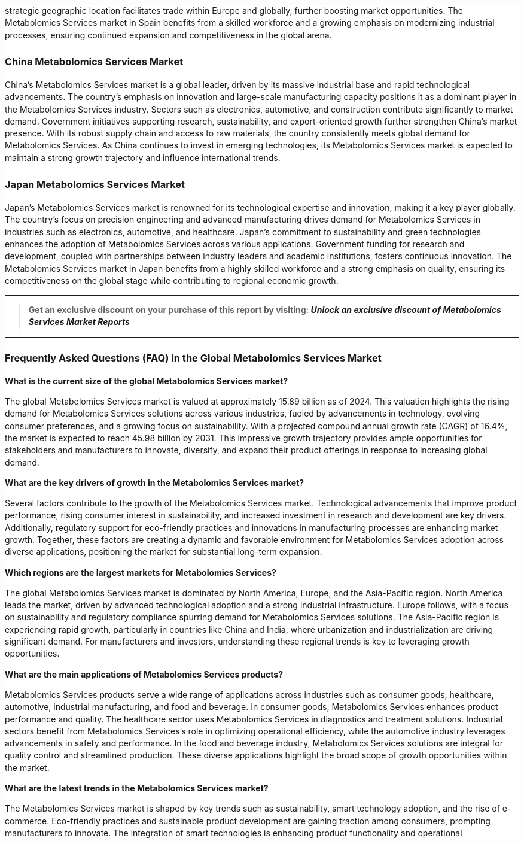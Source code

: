 strategic geographic location facilitates trade within Europe and globally, further boosting market opportunities. The Metabolomics Services market in Spain benefits from a skilled workforce and a growing emphasis on modernizing industrial processes, ensuring continued expansion and competitiveness in the global arena.</p><h3>China Metabolomics Services Market</h3><p>China&rsquo;s Metabolomics Services market is a global leader, driven by its massive industrial base and rapid technological advancements. The country&rsquo;s emphasis on innovation and large-scale manufacturing capacity positions it as a dominant player in the Metabolomics Services industry. Sectors such as electronics, automotive, and construction contribute significantly to market demand. Government initiatives supporting research, sustainability, and export-oriented growth further strengthen China&rsquo;s market presence. With its robust supply chain and access to raw materials, the country consistently meets global demand for Metabolomics Services. As China continues to invest in emerging technologies, its Metabolomics Services market is expected to maintain a strong growth trajectory and influence international trends.</p><h3>Japan Metabolomics Services Market</h3><p>Japan&rsquo;s Metabolomics Services market is renowned for its technological expertise and innovation, making it a key player globally. The country&rsquo;s focus on precision engineering and advanced manufacturing drives demand for Metabolomics Services in industries such as electronics, automotive, and healthcare. Japan&rsquo;s commitment to sustainability and green technologies enhances the adoption of Metabolomics Services across various applications. Government funding for research and development, coupled with partnerships between industry leaders and academic institutions, fosters continuous innovation. The Metabolomics Services market in Japan benefits from a highly skilled workforce and a strong emphasis on quality, ensuring its competitiveness on the global stage while contributing to regional economic growth.</p><hr /><blockquote><p><strong>Get an exclusive discount on your purchase of this report by visiting: <em><a href="://marketresearchpulse.com/ask-for-discount/24728?utm_source=Github&amp;utm_medium=029">Unlock an exclusive discount of Metabolomics Services Market Reports</a></em>&nbsp;</strong></p></blockquote><hr /><h3>Frequently Asked Questions (FAQ) in the Global Metabolomics Services Market</h3><p><strong>What is the current size of the global Metabolomics Services market?</strong></p><p>The global Metabolomics Services market is valued at approximately 15.89 billion as of 2024. This valuation highlights the rising demand for Metabolomics Services solutions across various industries, fueled by advancements in technology, evolving consumer preferences, and a growing focus on sustainability. With a projected compound annual growth rate (CAGR) of 16.4%, the market is expected to reach 45.98 billion by 2031. This impressive growth trajectory provides ample opportunities for stakeholders and manufacturers to innovate, diversify, and expand their product offerings in response to increasing global demand.</p><p><strong>What are the key drivers of growth in the Metabolomics Services market?</strong></p><p>Several factors contribute to the growth of the Metabolomics Services market. Technological advancements that improve product performance, rising consumer interest in sustainability, and increased investment in research and development are key drivers. Additionally, regulatory support for eco-friendly practices and innovations in manufacturing processes are enhancing market growth. Together, these factors are creating a dynamic and favorable environment for Metabolomics Services adoption across diverse applications, positioning the market for substantial long-term expansion.</p><p><strong>Which regions are the largest markets for Metabolomics Services?</strong></p><p>The global Metabolomics Services market is dominated by North America, Europe, and the Asia-Pacific region. North America leads the market, driven by advanced technological adoption and a strong industrial infrastructure. Europe follows, with a focus on sustainability and regulatory compliance spurring demand for Metabolomics Services solutions. The Asia-Pacific region is experiencing rapid growth, particularly in countries like China and India, where urbanization and industrialization are driving significant demand. For manufacturers and investors, understanding these regional trends is key to leveraging growth opportunities.</p><p><strong>What are the main applications of Metabolomics Services products?</strong></p><p>Metabolomics Services products serve a wide range of applications across industries such as consumer goods, healthcare, automotive, industrial manufacturing, and food and beverage. In consumer goods, Metabolomics Services enhances product performance and quality. The healthcare sector uses Metabolomics Services in diagnostics and treatment solutions. Industrial sectors benefit from Metabolomics Services&rsquo;s role in optimizing operational efficiency, while the automotive industry leverages advancements in safety and performance. In the food and beverage industry, Metabolomics Services solutions are integral for quality control and streamlined production. These diverse applications highlight the broad scope of growth opportunities within the market.</p><p><strong>What are the latest trends in the Metabolomics Services market?</strong></p><p>The Metabolomics Services market is shaped by key trends such as sustainability, smart technology adoption, and the rise of e-commerce. Eco-friendly practices and sustainable product development are gaining traction among consumers, prompting manufacturers to innovate. The integration of smart technologies is enhancing product functionality and operational
